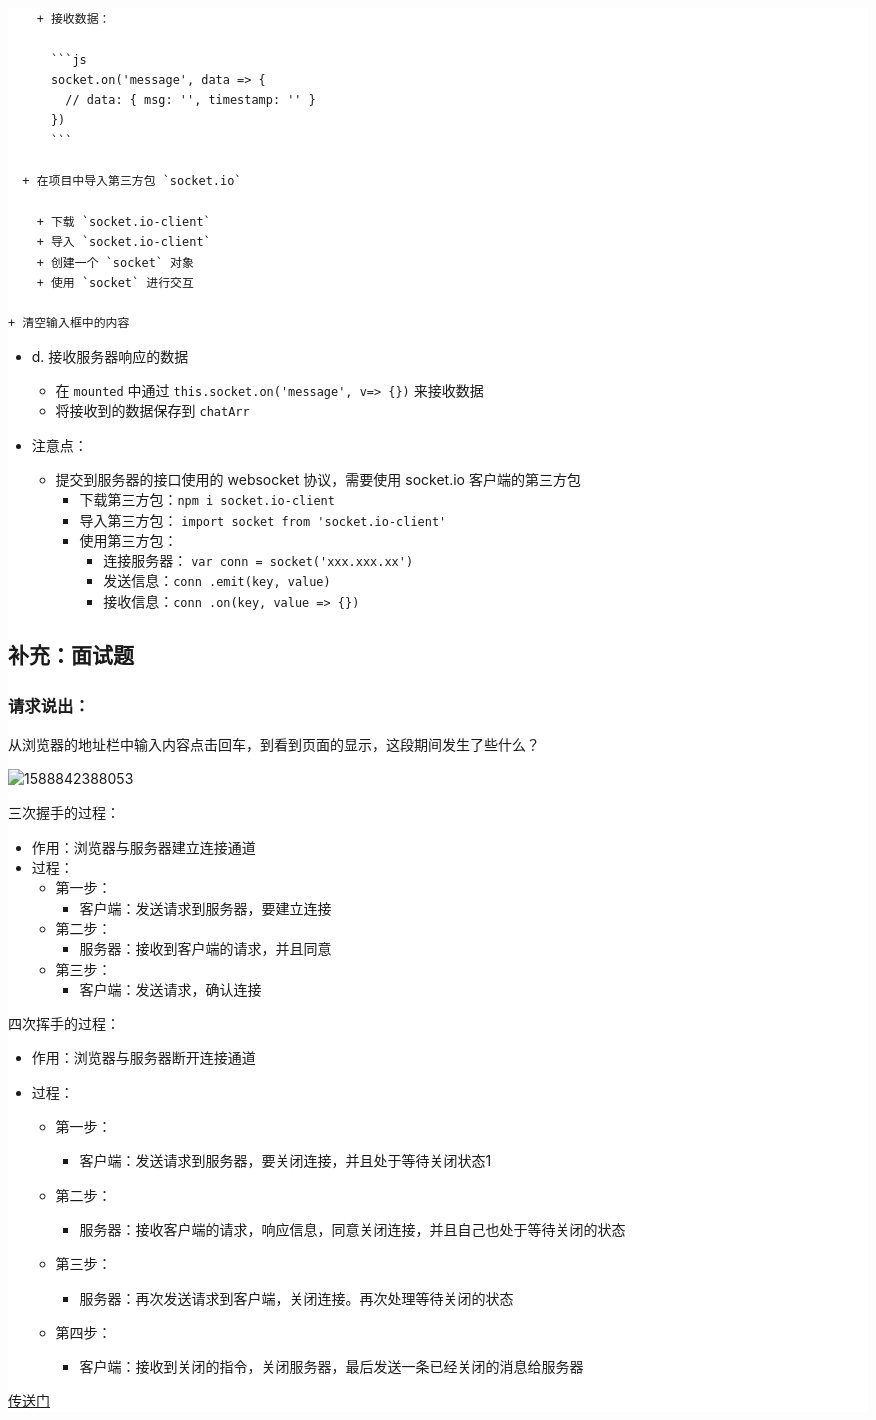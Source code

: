         + 接收数据：

          ```js
          socket.on('message', data => {
          	// data: { msg: '', timestamp: '' }
          })
          ```

      + 在项目中导入第三方包 `socket.io`

        + 下载 `socket.io-client`
        + 导入 `socket.io-client`
        + 创建一个 `socket` 对象
        + 使用 `socket` 进行交互

    + 清空输入框中的内容

+ d. 接收服务器响应的数据

  + 在 `mounted` 中通过 `this.socket.on('message', v=> {})` 来接收数据
  + 将接收到的数据保存到 `chatArr`

+ 注意点：
  + 提交到服务器的接口使用的 websocket 协议，需要使用 socket.io 客户端的第三方包
    + 下载第三方包：`npm i socket.io-client`
    + 导入第三方包： `import socket from 'socket.io-client'`
    + 使用第三方包：
      + 连接服务器： `var conn = socket('xxx.xxx.xx')`
      + 发送信息：`conn .emit(key, value)`
      + 接收信息：`conn .on(key, value => {})`

## 补充：面试题

### 请求说出：

从浏览器的地址栏中输入内容点击回车，到看到页面的显示，这段期间发生了些什么？

![1588842388053](C:\Users\91300\Desktop\vue-mobile\day12\1-教学资料\p4-浏览器与服务器的交互过程.png)



三次握手的过程：

+ 作用：浏览器与服务器建立连接通道
+ 过程：
  + 第一步：
    + 客户端：发送请求到服务器，要建立连接
  + 第二步：
    + 服务器：接收到客户端的请求，并且同意
  + 第三步：
    + 客户端：发送请求，确认连接

四次挥手的过程：

+ 作用：浏览器与服务器断开连接通道

+ 过程：

  + 第一步：
    + 客户端：发送请求到服务器，要关闭连接，并且处于等待关闭状态1
  + 第二步：
    + 服务器：接收客户端的请求，响应信息，同意关闭连接，并且自己也处于等待关闭的状态

  + 第三步：
    + 服务器：再次发送请求到客户端，关闭连接。再次处理等待关闭的状态
  + 第四步：
    + 客户端：接收到关闭的指令，关闭服务器，最后发送一条已经关闭的消息给服务器

[传送门](https://blog.csdn.net/qq_38950316/article/details/81087809)



